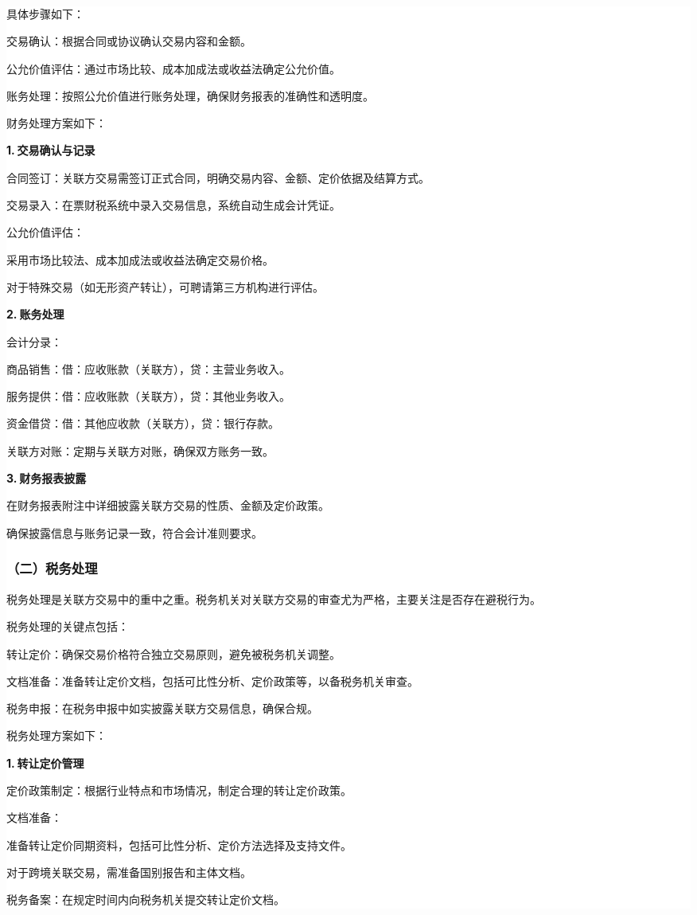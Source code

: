 具体步骤如下：

交易确认：根据合同或协议确认交易内容和金额。

公允价值评估：通过市场比较、成本加成法或收益法确定公允价值。

账务处理：按照公允价值进行账务处理，确保财务报表的准确性和透明度。

财务处理方案如下：

**1\. 交易确认与记录**

合同签订：关联方交易需签订正式合同，明确交易内容、金额、定价依据及结算方式。

交易录入：在票财税系统中录入交易信息，系统自动生成会计凭证。

公允价值评估：

采用市场比较法、成本加成法或收益法确定交易价格。

对于特殊交易（如无形资产转让），可聘请第三方机构进行评估。

**2\. 账务处理**

会计分录：

商品销售：借：应收账款（关联方），贷：主营业务收入。

服务提供：借：应收账款（关联方），贷：其他业务收入。

资金借贷：借：其他应收款（关联方），贷：银行存款。

关联方对账：定期与关联方对账，确保双方账务一致。

**3\. 财务报表披露**

在财务报表附注中详细披露关联方交易的性质、金额及定价政策。

确保披露信息与账务记录一致，符合会计准则要求。

### （二）税务处理

税务处理是关联方交易中的重中之重。税务机关对关联方交易的审查尤为严格，主要关注是否存在避税行为。

税务处理的关键点包括：

转让定价：确保交易价格符合独立交易原则，避免被税务机关调整。

文档准备：准备转让定价文档，包括可比性分析、定价政策等，以备税务机关审查。

税务申报：在税务申报中如实披露关联方交易信息，确保合规。

税务处理方案如下：

**1\. 转让定价管理**

定价政策制定：根据行业特点和市场情况，制定合理的转让定价政策。

文档准备：

准备转让定价同期资料，包括可比性分析、定价方法选择及支持文件。

对于跨境关联交易，需准备国别报告和主体文档。

税务备案：在规定时间内向税务机关提交转让定价文档。

